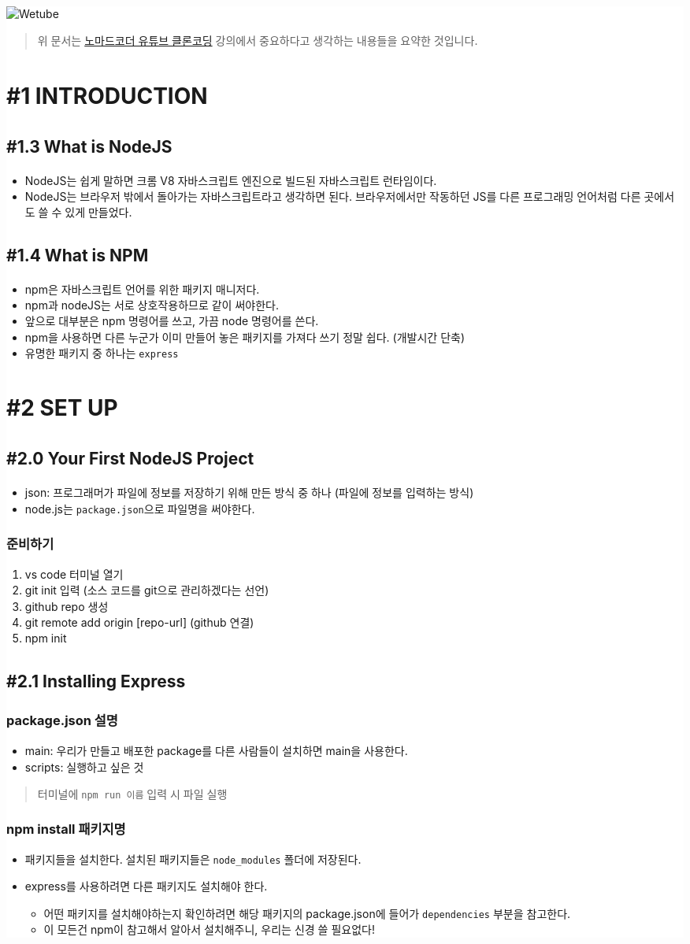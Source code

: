 ![Wetube](https://nomadcoders.co/_next/image?url=https%3A%2F%2Fd1telmomo28umc.cloudfront.net%2Fmedia%2Fpublic%2Favatars%2FytThumbnail_rtMv4Du.jpg&w=1920&q=75)

> 위 문서는 [노마드코더 유튜브 클론코딩](https://nomadcoders.co/kokoa-clone/lobby) 강의에서 중요하다고 생각하는 내용들을 요약한 것입니다.

# #1 INTRODUCTION

## #1.3 What is NodeJS

- NodeJS는 쉽게 말하면 크롬 V8 자바스크립트 엔진으로 빌드된 자바스크립트 런타임이다.
- NodeJS는 브라우저 밖에서 돌아가는 자바스크립트라고 생각하면 된다. 브라우저에서만 작동하던 JS를 다른 프로그래밍 언어처럼 다른 곳에서도 쓸 수 있게 만들었다.

## #1.4 What is NPM

- npm은 자바스크립트 언어를 위한 패키지 매니저다.
- npm과 nodeJS는 서로 상호작용하므로 같이 써야한다.
- 앞으로 대부분은 npm 명령어를 쓰고, 가끔 node 명령어를 쓴다.
- npm을 사용하면 다른 누군가 이미 만들어 놓은 패키지를 가져다 쓰기 정말 쉽다. (개발시간 단축)
- 유명한 패키지 중 하나는 `express`

# #2 SET UP

## #2.0 Your First NodeJS Project

- json: 프로그래머가 파일에 정보를 저장하기 위해 만든 방식 중 하나 (파일에 정보를 입력하는 방식)
- node.js는 `package.json`으로 파일명을 써야한다.

### 준비하기

1. vs code 터미널 열기
2. git init 입력 (소스 코드를 git으로 관리하겠다는 선언)
3. github repo 생성
4. git remote add origin [repo-url] (github 연결)
5. npm init

## #2.1 Installing Express

### package.json 설명

- main: 우리가 만들고 배포한 package를 다른 사람들이 설치하면 main을 사용한다.
- scripts: 실행하고 싶은 것

> 터미널에 `npm run 이름` 입력 시 파일 실행

### npm install 패키지명

- 패키지들을 설치한다. 설치된 패키지들은 `node_modules` 폴더에 저장된다.

- express를 사용하려면 다른 패키지도 설치해야 한다.
  - 어떤 패키지를 설치해야하는지 확인하려면 해당 패키지의 package.json에 들어가 `dependencies` 부분을 참고한다.
  - 이 모든건 npm이 참고해서 알아서 설치해주니, 우리는 신경 쓸 필요없다!
